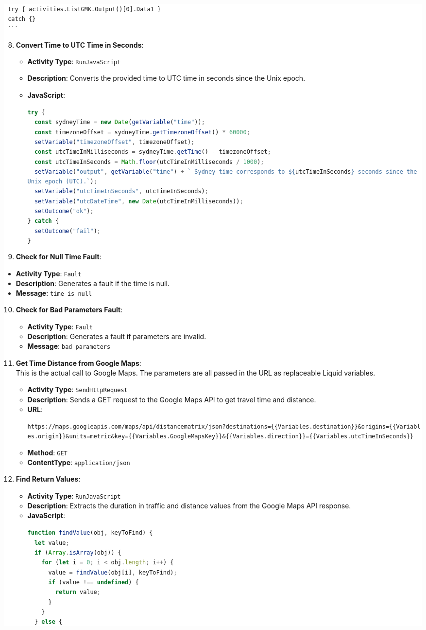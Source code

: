      try { activities.ListGMK.Output()[0].Data1 }
     catch {}
     ```

8. **Convert Time to UTC Time in Seconds**:
   - **Activity Type**: `RunJavaScript`
   - **Description**: Converts the provided time to UTC time in seconds since the Unix epoch.
   - **JavaScript**:
    
     ```javascript
     try {
       const sydneyTime = new Date(getVariable("time"));
       const timezoneOffset = sydneyTime.getTimezoneOffset() * 60000;
       setVariable("timezoneOffset", timezoneOffset);
       const utcTimeInMilliseconds = sydneyTime.getTime() - timezoneOffset;
       const utcTimeInSeconds = Math.floor(utcTimeInMilliseconds / 1000);
       setVariable("output", getVariable("time") + ` Sydney time corresponds to ${utcTimeInSeconds} seconds since the Unix epoch (UTC).`);
       setVariable("utcTimeInSeconds", utcTimeInSeconds);
       setVariable("utcDateTime", new Date(utcTimeInMilliseconds));
       setOutcome("ok");
     } catch {
       setOutcome("fail");
     }
     ```

9.  **Check for Null Time Fault**:
   - **Activity Type**: `Fault`
   - **Description**: Generates a fault if the time is null.
   - **Message**: `time is null`

10. **Check for Bad Parameters Fault**:
    - **Activity Type**: `Fault`
    - **Description**: Generates a fault if parameters are invalid.
    - **Message**: `bad parameters`

11. **Get Time Distance from Google Maps**:  
    This is the actual call to Google Maps.  The parameters are all passed in the URL as replaceable Liquid variables.
    - **Activity Type**: `SendHttpRequest`
    - **Description**: Sends a GET request to the Google Maps API to get travel time and distance.
    - **URL**:
      ```liquid
      https://maps.googleapis.com/maps/api/distancematrix/json?destinations={{Variables.destination}}&origins={{Variables.origin}}&units=metric&key={{Variables.GoogleMapsKey}}&{{Variables.direction}}={{Variables.utcTimeInSeconds}}
      ```
    - **Method**: `GET`
    - **ContentType**: `application/json`

12. **Find Return Values**:
    - **Activity Type**: `RunJavaScript`
    - **Description**: Extracts the duration in traffic and distance values from the Google Maps API response.
    - **JavaScript**:
      ```javascript
      function findValue(obj, keyToFind) {
        let value;
        if (Array.isArray(obj)) {
          for (let i = 0; i < obj.length; i++) {
            value = findValue(obj[i], keyToFind);
            if (value !== undefined) {
              return value;
            }
          }
        } else {